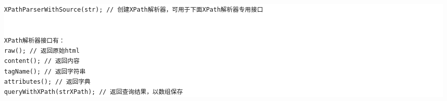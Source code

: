 ```
XPathParserWithSource(str); // 创建XPath解析器，可用于下面XPath解析器专用接口


XPath解析器接口有：
raw(); // 返回原始html
content(); // 返回内容
tagName(); // 返回字符串
attributes(); // 返回字典
queryWithXPath(strXPath); // 返回查询结果，以数组保存
```